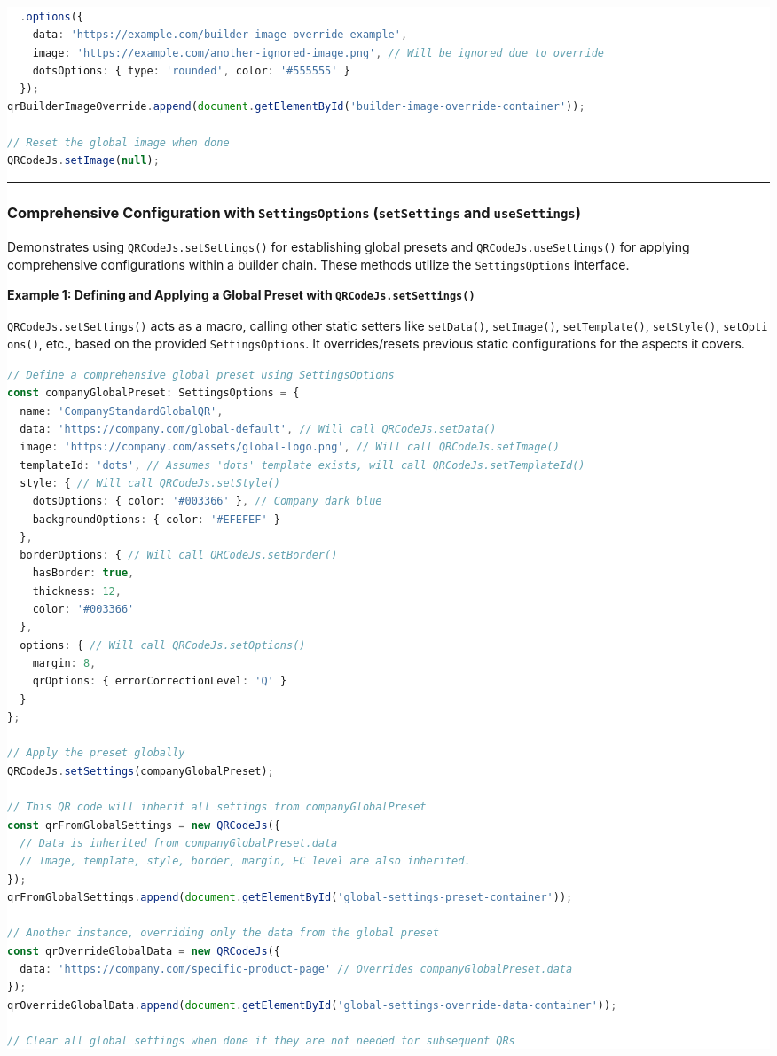 ```typescript
  .options({
    data: 'https://example.com/builder-image-override-example',
    image: 'https://example.com/another-ignored-image.png', // Will be ignored due to override
    dotsOptions: { type: 'rounded', color: '#555555' }
  });
qrBuilderImageOverride.append(document.getElementById('builder-image-override-container'));

// Reset the global image when done
QRCodeJs.setImage(null);
```

---

### Comprehensive Configuration with `SettingsOptions` (`setSettings` and `useSettings`)

Demonstrates using `QRCodeJs.setSettings()` for establishing global presets and `QRCodeJs.useSettings()` for applying comprehensive configurations within a builder chain. These methods utilize the `SettingsOptions` interface.

**Example 1: Defining and Applying a Global Preset with `QRCodeJs.setSettings()`**

`QRCodeJs.setSettings()` acts as a macro, calling other static setters like `setData()`, `setImage()`, `setTemplate()`, `setStyle()`, `setOptions()`, etc., based on the provided `SettingsOptions`. It overrides/resets previous static configurations for the aspects it covers.

```typescript
// Define a comprehensive global preset using SettingsOptions
const companyGlobalPreset: SettingsOptions = {
  name: 'CompanyStandardGlobalQR',
  data: 'https://company.com/global-default', // Will call QRCodeJs.setData()
  image: 'https://company.com/assets/global-logo.png', // Will call QRCodeJs.setImage()
  templateId: 'dots', // Assumes 'dots' template exists, will call QRCodeJs.setTemplateId()
  style: { // Will call QRCodeJs.setStyle()
    dotsOptions: { color: '#003366' }, // Company dark blue
    backgroundOptions: { color: '#EFEFEF' }
  },
  borderOptions: { // Will call QRCodeJs.setBorder()
    hasBorder: true,
    thickness: 12,
    color: '#003366'
  },
  options: { // Will call QRCodeJs.setOptions()
    margin: 8,
    qrOptions: { errorCorrectionLevel: 'Q' }
  }
};

// Apply the preset globally
QRCodeJs.setSettings(companyGlobalPreset);

// This QR code will inherit all settings from companyGlobalPreset
const qrFromGlobalSettings = new QRCodeJs({
  // Data is inherited from companyGlobalPreset.data
  // Image, template, style, border, margin, EC level are also inherited.
});
qrFromGlobalSettings.append(document.getElementById('global-settings-preset-container'));

// Another instance, overriding only the data from the global preset
const qrOverrideGlobalData = new QRCodeJs({
  data: 'https://company.com/specific-product-page' // Overrides companyGlobalPreset.data
});
qrOverrideGlobalData.append(document.getElementById('global-settings-override-data-container'));

// Clear all global settings when done if they are not needed for subsequent QRs
```